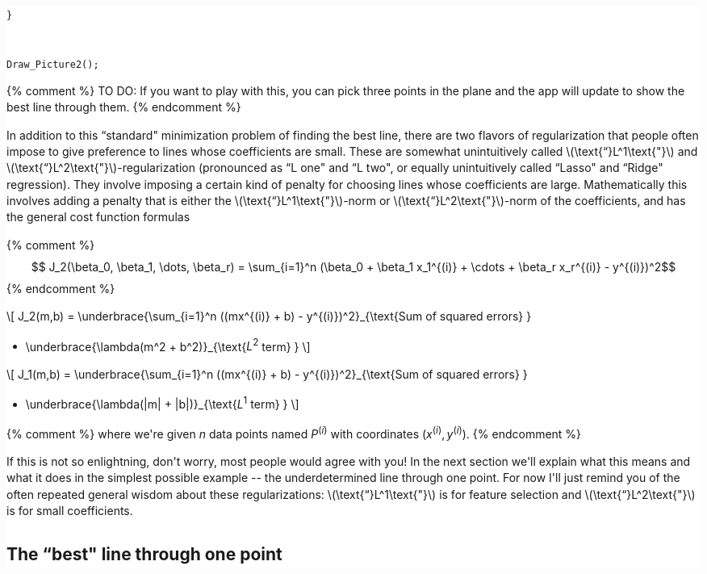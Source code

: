     }


    Draw_Picture2();

</script>




{% comment %}
TO DO: If you want to play with this, you can pick three points in the plane 
and the app will update to show the best line through them.
{% endcomment %}


In addition to this “standard" minimization problem of finding the best line, there are 
two flavors of regularization that people often impose to give preference to lines 
whose coefficients are small.  These are somewhat unintuitively called \\(\text{“}L^1\text{"}\\) 
and \\(\text{“}L^2\text{"}\\)-regularization (pronounced as “L one" and “L two", 
or equally unintuitively called “Lasso" and “Ridge" regression).  They involve 
imposing a certain kind of penalty for choosing lines whose coefficients are large.  Mathematically 
this involves adding a penalty that is either the \\(\text{“}L^1\text{"}\\)-norm or \\(\text{“}L^2\text{"}\\)-norm 
of the coefficients, and has the general cost function formulas

{% comment %}
$$ J_2(\beta_0, \beta_1, \dots, \beta_r) = \sum_{i=1}^n (\beta_0 + \beta_1 x_1^{(i)} + \cdots + \beta_r x_r^{(i)} - y^{(i)})^2$$
{% endcomment %}


\\[
J\_2(m,b) = \underbrace{\sum\_{i=1}^n ((mx^{(i)} + b) - y^{(i)})^2}\_{\text{Sum of squared errors} } 
+ \underbrace{\lambda(m^2 + b^2)}\_{\text{$L^2$ term} }
\\]


\\[
J\_1(m,b) = \underbrace{\sum\_{i=1}^n ((mx^{(i)} + b) - y^{(i)})^2}\_{\text{Sum of squared errors} } 
+ \underbrace{\lambda(|m| + |b|)}\_{\text{$L^1$ term} }
\\]

{% comment %}
where we're given $n$ data points named $P^{(i)}$ with coordinates $(x^{(i)}, y^{(i)})$.
{% endcomment %}

If this is not so enlightning, don't worry, most people would agree with you!  In the next section 
we'll explain what this means and what it does in the simplest possible example -- the 
underdetermined line through one point.  For now I'll just remind you of the often repeated 
general wisdom about these regularizations:  \\(\text{“}L^1\text{"}\\) is for feature selection 
and \\(\text{“}L^2\text{"}\\) is for small coefficients.



## The “best" line through one point
